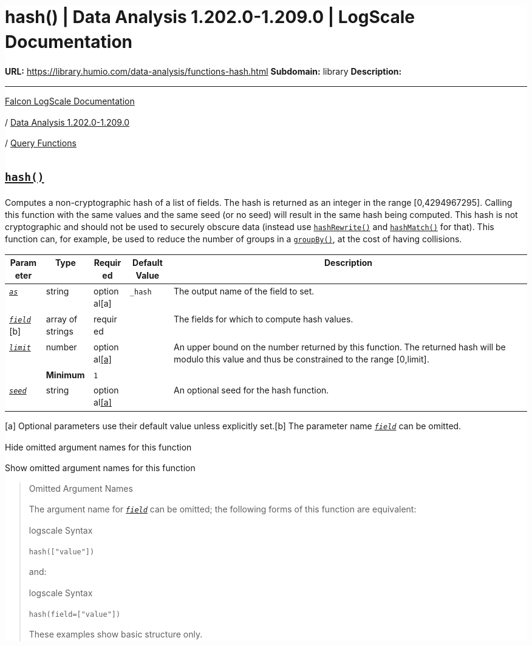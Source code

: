 # hash() | Data Analysis 1.202.0-1.209.0 | LogScale Documentation

**URL:** https://library.humio.com/data-analysis/functions-hash.html
**Subdomain:** library
**Description:** 

---

[Falcon LogScale Documentation](https://library.humio.com)

/ [Data Analysis 1.202.0-1.209.0](data-analysis-docs.html)

/ [Query Functions](functions.html)

## [`hash()`](functions-hash.html "hash\(\)")

Computes a non-cryptographic hash of a list of fields. The hash is returned as an integer in the range [0,4294967295]. Calling this function with the same values and the same seed (or no seed) will result in the same hash being computed. This hash is not cryptographic and should not be used to securely obscure data (instead use [`hashRewrite()`](functions-hashrewrite.html "hashRewrite\(\)") and [`hashMatch()`](functions-hashmatch.html "hashMatch\(\)") for that). This function can, for example, be used to reduce the number of groups in a [`groupBy()`](functions-groupby.html "groupBy\(\)"), at the cost of having collisions. 

Parameter| Type| Required| Default Value| Description  
---|---|---|---|---  
[ _`as`_](functions-hash.html#query-functions-hash-as)|  string| optional[a] | `_hash`|  The output name of the field to set.   
[_`field`_](functions-hash.html#query-functions-hash-field)[b]| array of strings| required |  |  The fields for which to compute hash values.   
[_`limit`_](functions-hash.html#query-functions-hash-limit)|  number| optional[[a]](functions-hash.html#ftn.table-functions-hash-optparamfn) |  |  An upper bound on the number returned by this function. The returned hash will be modulo this value and thus be constrained to the range [0,limit].   
|  | **Minimum**| `1`|   
[ _`seed`_](functions-hash.html#query-functions-hash-seed)|  string| optional[[a]](functions-hash.html#ftn.table-functions-hash-optparamfn) |  |  An optional seed for the hash function.   
[a] Optional parameters use their default value unless explicitly set.[b] The parameter name [_`field`_](functions-hash.html#query-functions-hash-field) can be omitted.  
  
Hide omitted argument names for this function

Show omitted argument names for this function

> Omitted Argument Names
> 
> The argument name for [_`field`_](functions-hash.html#query-functions-hash-field) can be omitted; the following forms of this function are equivalent:
> 
> logscale Syntax
>     
>     
>     hash(["value"])
> 
> and:
> 
> logscale Syntax
>     
>     
>     hash(field=["value"])
> 
> These examples show basic structure only.
